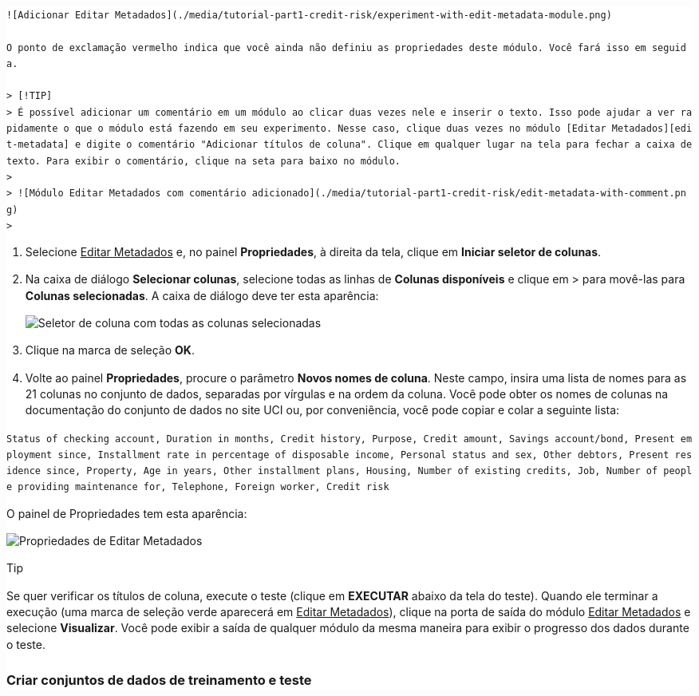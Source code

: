     ![Adicionar Editar Metadados](./media/tutorial-part1-credit-risk/experiment-with-edit-metadata-module.png)

    O ponto de exclamação vermelho indica que você ainda não definiu as propriedades deste módulo. Você fará isso em seguida.

    > [!TIP]
    > É possível adicionar um comentário em um módulo ao clicar duas vezes nele e inserir o texto. Isso pode ajudar a ver rapidamente o que o módulo está fazendo em seu experimento. Nesse caso, clique duas vezes no módulo [Editar Metadados][edit-metadata] e digite o comentário "Adicionar títulos de coluna". Clique em qualquer lugar na tela para fechar a caixa de texto. Para exibir o comentário, clique na seta para baixo no módulo.
    > 
    > ![Módulo Editar Metadados com comentário adicionado](./media/tutorial-part1-credit-risk/edit-metadata-with-comment.png)
    > 

1. Selecione [Editar Metadados][edit-metadata] e, no painel **Propriedades**, à direita da tela, clique em **Iniciar seletor de colunas**.

1. Na caixa de diálogo **Selecionar colunas**, selecione todas as linhas de **Colunas disponíveis** e clique em > para movê-las para **Colunas selecionadas**.
   A caixa de diálogo deve ter esta aparência:

   ![Seletor de coluna com todas as colunas selecionadas](./media/tutorial-part1-credit-risk/select-columns.png)


1. Clique na marca de seleção **OK**.

1. Volte ao painel **Propriedades**, procure o parâmetro **Novos nomes de coluna**. Neste campo, insira uma lista de nomes para as 21 colunas no conjunto de dados, separadas por vírgulas e na ordem da coluna. Você pode obter os nomes de colunas na documentação do conjunto de dados no site UCI ou, por conveniência, você pode copiar e colar a seguinte lista:  

  ```   
  Status of checking account, Duration in months, Credit history, Purpose, Credit amount, Savings account/bond, Present employment since, Installment rate in percentage of disposable income, Personal status and sex, Other debtors, Present residence since, Property, Age in years, Other installment plans, Housing, Number of existing credits, Job, Number of people providing maintenance for, Telephone, Foreign worker, Credit risk  
  ```

  O painel de Propriedades tem esta aparência:

  ![Propriedades de Editar Metadados](./media/tutorial-part1-credit-risk/edit-metadata-properties.png)

  > [!TIP]
  > Se quer verificar os títulos de coluna, execute o teste (clique em **EXECUTAR** abaixo da tela do teste). Quando ele terminar a execução (uma marca de seleção verde aparecerá em [Editar Metadados][edit-metadata]), clique na porta de saída do módulo [Editar Metadados][edit-metadata] e selecione **Visualizar**. Você pode exibir a saída de qualquer módulo da mesma maneira para exibir o progresso dos dados durante o teste.
  > 
  > 

### <a name="create-training-and-test-datasets"></a>Criar conjuntos de dados de treinamento e teste


[execute-r-script]: https://msdn.microsoft.com/library/azure/30806023-392b-42e0-94d6-6b775a6e0fd5/
[edit-metadata]: https://msdn.microsoft.com/library/azure/370b6676-c11c-486f-bf73-35349f842a66/
[split]: https://msdn.microsoft.com/library/azure/70530644-c97a-4ab6-85f7-88bf30a8be5f/